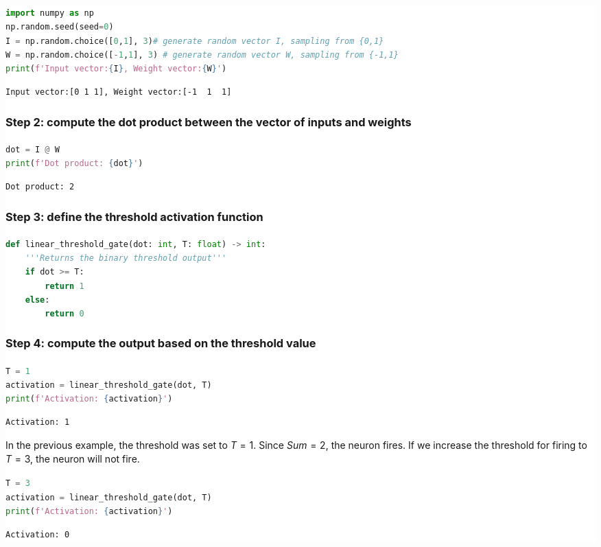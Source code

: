 ```python
import numpy as np
np.random.seed(seed=0)
I = np.random.choice([0,1], 3)# generate random vector I, sampling from {0,1}
W = np.random.choice([-1,1], 3) # generate random vector W, sampling from {-1,1} 
print(f'Input vector:{I}, Weight vector:{W}')
```

    Input vector:[0 1 1], Weight vector:[-1  1  1]


### Step 2: compute the dot product between the vector of inputs and weights


```python
dot = I @ W
print(f'Dot product: {dot}')
```

    Dot product: 2


### Step 3: define the threshold activation function


```python
def linear_threshold_gate(dot: int, T: float) -> int:
    '''Returns the binary threshold output'''
    if dot >= T:
        return 1
    else:
        return 0
```

### Step 4: compute the output based on the threshold value


```python
T = 1
activation = linear_threshold_gate(dot, T)
print(f'Activation: {activation}')
```

    Activation: 1


In the previous example, the threshold was set to $T=1$. Since $Sum=2$, the neuron fires. If we increase the threshold for firing to  $T=3$, the neuron will not fire.


```python
T = 3
activation = linear_threshold_gate(dot, T)
print(f'Activation: {activation}')
```

    Activation: 0

